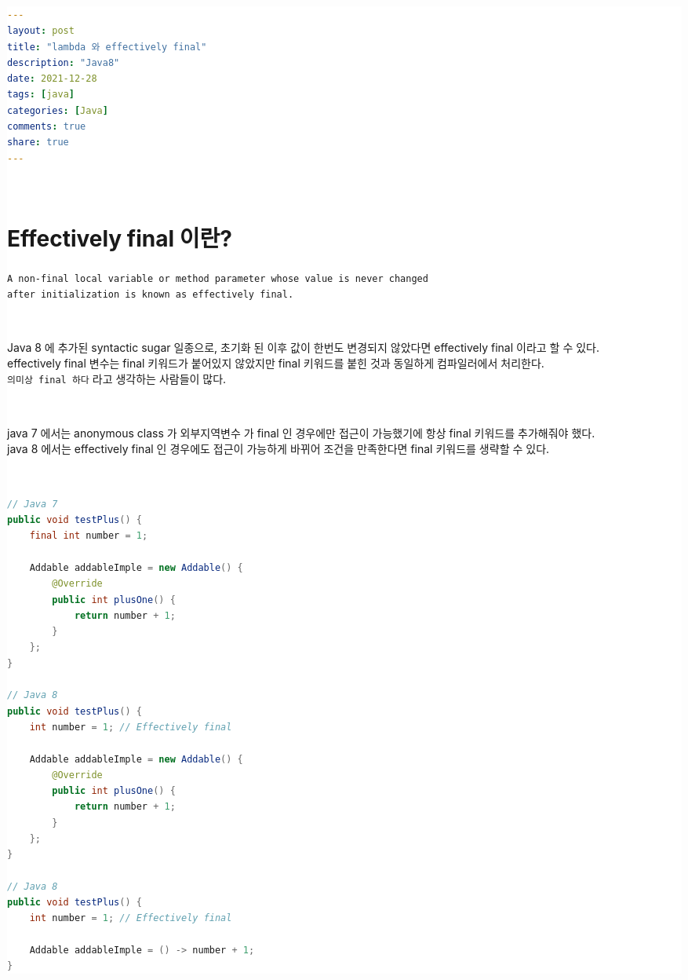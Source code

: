 ```yaml
---
layout: post  
title: "lambda 와 effectively final"    
description: "Java8"  
date: 2021-12-28  
tags: [java]  
categories: [Java]  
comments: true  
share: true
---  
```


<br />

# Effectively final 이란?

```text
A non-final local variable or method parameter whose value is never changed 
after initialization is known as effectively final.
```

<br />

Java 8 에 추가된 syntactic sugar 일종으로, 초기화 된 이후 값이 한번도 변경되지 않았다면 effectively final 이라고 할 수 있다.    
effectively final 변수는 final 키워드가 붙어있지 않았지만 final 키워드를 붙힌 것과 동일하게 컴파일러에서 처리한다.    
`의미상 final 하다` 라고 생각하는 사람들이 많다.

<br />      

java 7 에서는 anonymous class 가 외부지역변수 가 final 인 경우에만 접근이 가능했기에 항상 final 키워드를 추가해줘야 했다.     
java 8 에서는 effectively final 인 경우에도 접근이 가능하게 바뀌어 조건을 만족한다면 final 키워드를 생략할 수 있다.

<br />  

```java
// Java 7
public void testPlus() {
    final int number = 1;

    Addable addableImple = new Addable() {
        @Override
        public int plusOne() {
            return number + 1;
        }
    };
}

// Java 8
public void testPlus() {
    int number = 1; // Effectively final

    Addable addableImple = new Addable() {
        @Override
        public int plusOne() {
            return number + 1;
        }
    };
}

// Java 8
public void testPlus() {
    int number = 1; // Effectively final

    Addable addableImple = () -> number + 1;
}
```